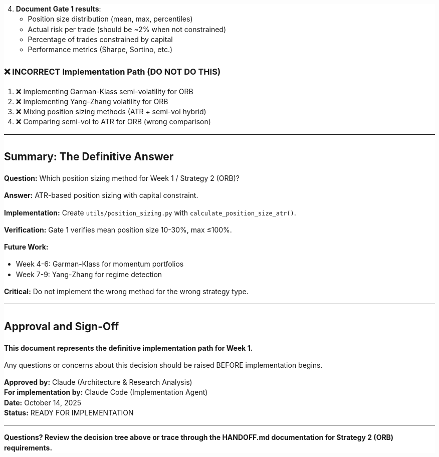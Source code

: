 4. **Document Gate 1 results**:
   - Position size distribution (mean, max, percentiles)
   - Actual risk per trade (should be ~2% when not constrained)
   - Percentage of trades constrained by capital
   - Performance metrics (Sharpe, Sortino, etc.)

### ❌ INCORRECT Implementation Path (DO NOT DO THIS)

1. ❌ Implementing Garman-Klass semi-volatility for ORB
2. ❌ Implementing Yang-Zhang volatility for ORB
3. ❌ Mixing position sizing methods (ATR + semi-vol hybrid)
4. ❌ Comparing semi-vol to ATR for ORB (wrong comparison)

---

## Summary: The Definitive Answer

**Question:** Which position sizing method for Week 1 / Strategy 2 (ORB)?

**Answer:** ATR-based position sizing with capital constraint.

**Implementation:** Create `utils/position_sizing.py` with `calculate_position_size_atr()`.

**Verification:** Gate 1 verifies mean position size 10-30%, max ≤100%.

**Future Work:**
- Week 4-6: Garman-Klass for momentum portfolios
- Week 7-9: Yang-Zhang for regime detection

**Critical:** Do not implement the wrong method for the wrong strategy type.

---

## Approval and Sign-Off

**This document represents the definitive implementation path for Week 1.**

Any questions or concerns about this decision should be raised BEFORE implementation begins.

**Approved by:** Claude (Architecture & Research Analysis)  
**For implementation by:** Claude Code (Implementation Agent)  
**Date:** October 14, 2025  
**Status:** READY FOR IMPLEMENTATION

---

**Questions? Review the decision tree above or trace through the HANDOFF.md documentation for Strategy 2 (ORB) requirements.**
